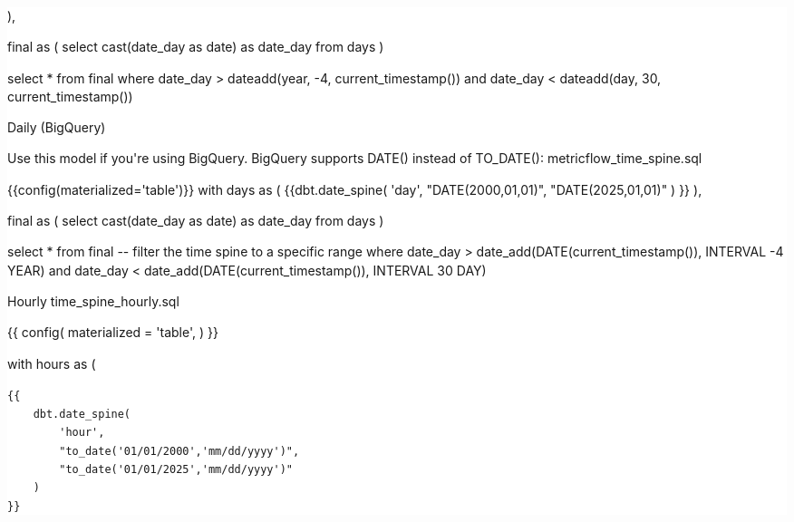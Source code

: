 ),

final as (
    select cast(date_day as date) as date_day
    from days
)

select * from final
where date_day > dateadd(year, -4, current_timestamp())
and date_day < dateadd(day, 30, current_timestamp())

Daily (BigQuery)

Use this model if you're using BigQuery. BigQuery supports DATE() instead of TO_DATE():
metricflow_time_spine.sql


{{config(materialized='table')}}
with days as (
    {{dbt.date_spine(
        'day',
        "DATE(2000,01,01)",
        "DATE(2025,01,01)"
    )
    }}
),

final as (
    select cast(date_day as date) as date_day
    from days
)

select *
from final
-- filter the time spine to a specific range
where date_day > date_add(DATE(current_timestamp()), INTERVAL -4 YEAR)
and date_day < date_add(DATE(current_timestamp()), INTERVAL 30 DAY)

Hourly
time_spine_hourly.sql

{{
    config(
        materialized = 'table',
    )
}}

with hours as (

    {{
        dbt.date_spine(
            'hour',
            "to_date('01/01/2000','mm/dd/yyyy')",
            "to_date('01/01/2025','mm/dd/yyyy')"
        )
    }}
